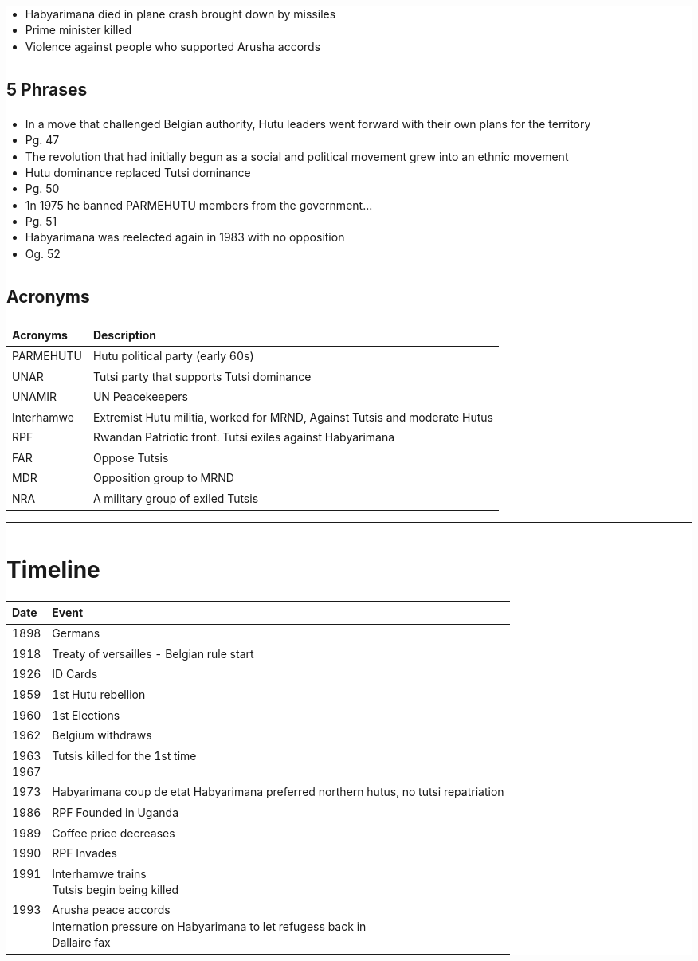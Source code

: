 - Habyarimana died in plane crash brought down by missiles
 - Prime minister killed
 - Violence against people who supported Arusha accords

## 5 Phrases
 - In a move that challenged Belgian authority, Hutu leaders went forward with their own plans for the territory
 - Pg. 47
 - The revolution that had initially begun as a social and political movement grew into an ethnic movement
 - Hutu dominance replaced Tutsi dominance
 - Pg. 50
 - 1n 1975 he banned PARMEHUTU members from the government...
 - Pg. 51
 - Habyarimana was reelected again in 1983 with no opposition
 - Og. 52

## Acronyms
 | Acronyms | Description |
 | :------- | :---------- |
 | PARMEHUTU | Hutu political party (early 60s) |
 | UNAR | Tutsi party that supports Tutsi dominance |
 | UNAMIR | UN Peacekeepers |
 | Interhamwe | Extremist Hutu militia, worked for MRND, Against Tutsis and moderate Hutus |
 | RPF | Rwandan Patriotic front. Tutsi exiles against Habyarimana |
 | FAR | Oppose Tutsis |
 | MDR | Opposition group to MRND |
 | NRA | A military group of exiled Tutsis |

---

# Timeline
 | Date | Event |
 | :--- | :---- |
 | 1898 | Germans |
 | 1918 | Treaty of versailles - Belgian rule start |
 | 1926 | ID Cards |
 | 1959 | 1st Hutu rebellion |
 | 1960 | 1st Elections |
 | 1962 | Belgium withdraws |
 | 1963<br/>1967 | Tutsis killed for the 1st time |
 | 1973 | Habyarimana coup de etat Habyarimana preferred northern hutus, no tutsi repatriation |
 | 1986 | RPF Founded in Uganda |
 | 1989 | Coffee price decreases |
 | 1990 | RPF Invades |
 | 1991 | Interhamwe trains <br/> Tutsis begin being killed |
 | 1993 | Arusha peace accords <br/> Internation pressure on Habyarimana to let refugess back in <br/> Dallaire fax|